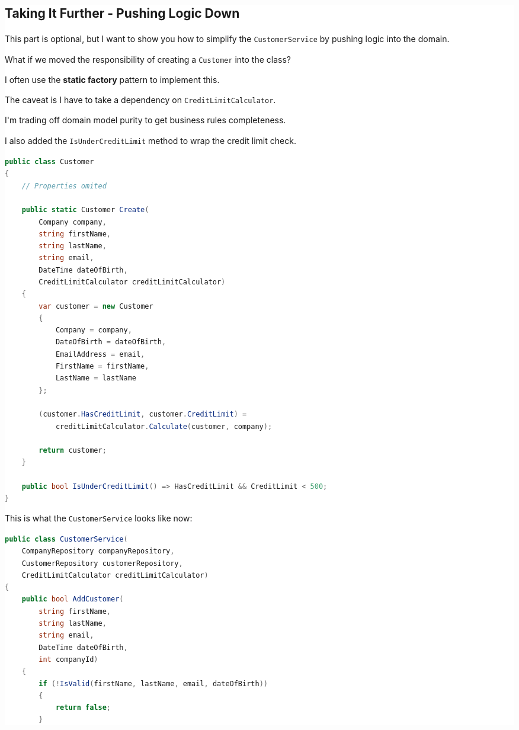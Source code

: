 
## Taking It Further - Pushing Logic Down

This part is optional, but I want to show you how to simplify the `CustomerService` by pushing logic into the domain.

What if we moved the responsibility of creating a `Customer` into the class?

I often use the **static factory** pattern to implement this.

The caveat is I have to take a dependency on `CreditLimitCalculator`.

I'm trading off domain model purity to get business rules completeness.

I also added the `IsUnderCreditLimit` method to wrap the credit limit check.

```cs
public class Customer
{
    // Properties omited

    public static Customer Create(
        Company company,
        string firstName,
        string lastName,
        string email,
        DateTime dateOfBirth,
        CreditLimitCalculator creditLimitCalculator)
    {
        var customer = new Customer
        {
            Company = company,
            DateOfBirth = dateOfBirth,
            EmailAddress = email,
            FirstName = firstName,
            LastName = lastName
        };

        (customer.HasCreditLimit, customer.CreditLimit) =
            creditLimitCalculator.Calculate(customer, company);

        return customer;
    }

    public bool IsUnderCreditLimit() => HasCreditLimit && CreditLimit < 500;
}
```

This is what the `CustomerService` looks like now:

```cs
public class CustomerService(
    CompanyRepository companyRepository,
    CustomerRepository customerRepository,
    CreditLimitCalculator creditLimitCalculator)
{
    public bool AddCustomer(
        string firstName,
        string lastName,
        string email,
        DateTime dateOfBirth,
        int companyId)
    {
        if (!IsValid(firstName, lastName, email, dateOfBirth))
        {
            return false;
        }

```